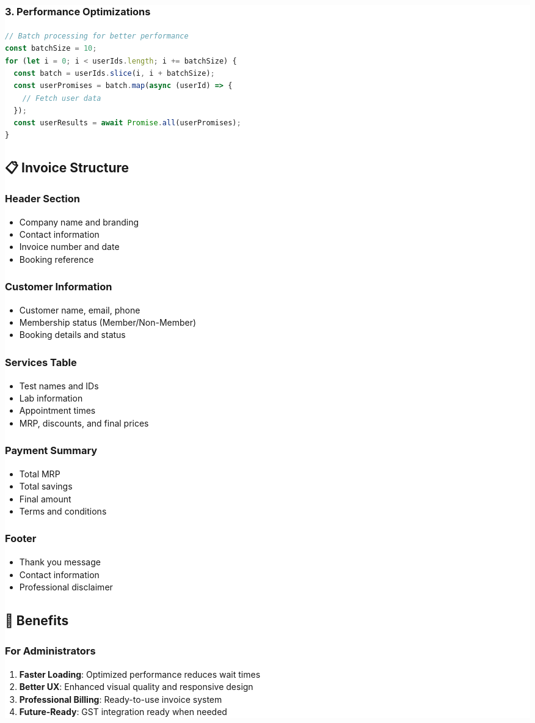 ### **3. Performance Optimizations**
```javascript
// Batch processing for better performance
const batchSize = 10;
for (let i = 0; i < userIds.length; i += batchSize) {
  const batch = userIds.slice(i, i + batchSize);
  const userPromises = batch.map(async (userId) => {
    // Fetch user data
  });
  const userResults = await Promise.all(userPromises);
}
```

## 📋 **Invoice Structure**

### **Header Section**
- Company name and branding
- Contact information
- Invoice number and date
- Booking reference

### **Customer Information**
- Customer name, email, phone
- Membership status (Member/Non-Member)
- Booking details and status

### **Services Table**
- Test names and IDs
- Lab information
- Appointment times
- MRP, discounts, and final prices

### **Payment Summary**
- Total MRP
- Total savings
- Final amount
- Terms and conditions

### **Footer**
- Thank you message
- Contact information
- Professional disclaimer

## 🎯 **Benefits**

### **For Administrators**
1. **Faster Loading**: Optimized performance reduces wait times
2. **Better UX**: Enhanced visual quality and responsive design
3. **Professional Billing**: Ready-to-use invoice system
4. **Future-Ready**: GST integration ready when needed
